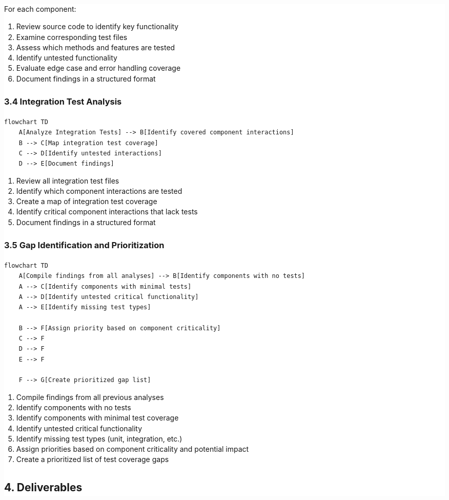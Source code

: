 ```mermaid
```

For each component:
1. Review source code to identify key functionality
2. Examine corresponding test files
3. Assess which methods and features are tested
4. Identify untested functionality
5. Evaluate edge case and error handling coverage
6. Document findings in a structured format

### 3.4 Integration Test Analysis

```mermaid
flowchart TD
    A[Analyze Integration Tests] --> B[Identify covered component interactions]
    B --> C[Map integration test coverage]
    C --> D[Identify untested interactions]
    D --> E[Document findings]
```

1. Review all integration test files
2. Identify which component interactions are tested
3. Create a map of integration test coverage
4. Identify critical component interactions that lack tests
5. Document findings in a structured format

### 3.5 Gap Identification and Prioritization

```mermaid
flowchart TD
    A[Compile findings from all analyses] --> B[Identify components with no tests]
    A --> C[Identify components with minimal tests]
    A --> D[Identify untested critical functionality]
    A --> E[Identify missing test types]
    
    B --> F[Assign priority based on component criticality]
    C --> F
    D --> F
    E --> F
    
    F --> G[Create prioritized gap list]
```

1. Compile findings from all previous analyses
2. Identify components with no tests
3. Identify components with minimal test coverage
4. Identify untested critical functionality
5. Identify missing test types (unit, integration, etc.)
6. Assign priorities based on component criticality and potential impact
7. Create a prioritized list of test coverage gaps

## 4. Deliverables
